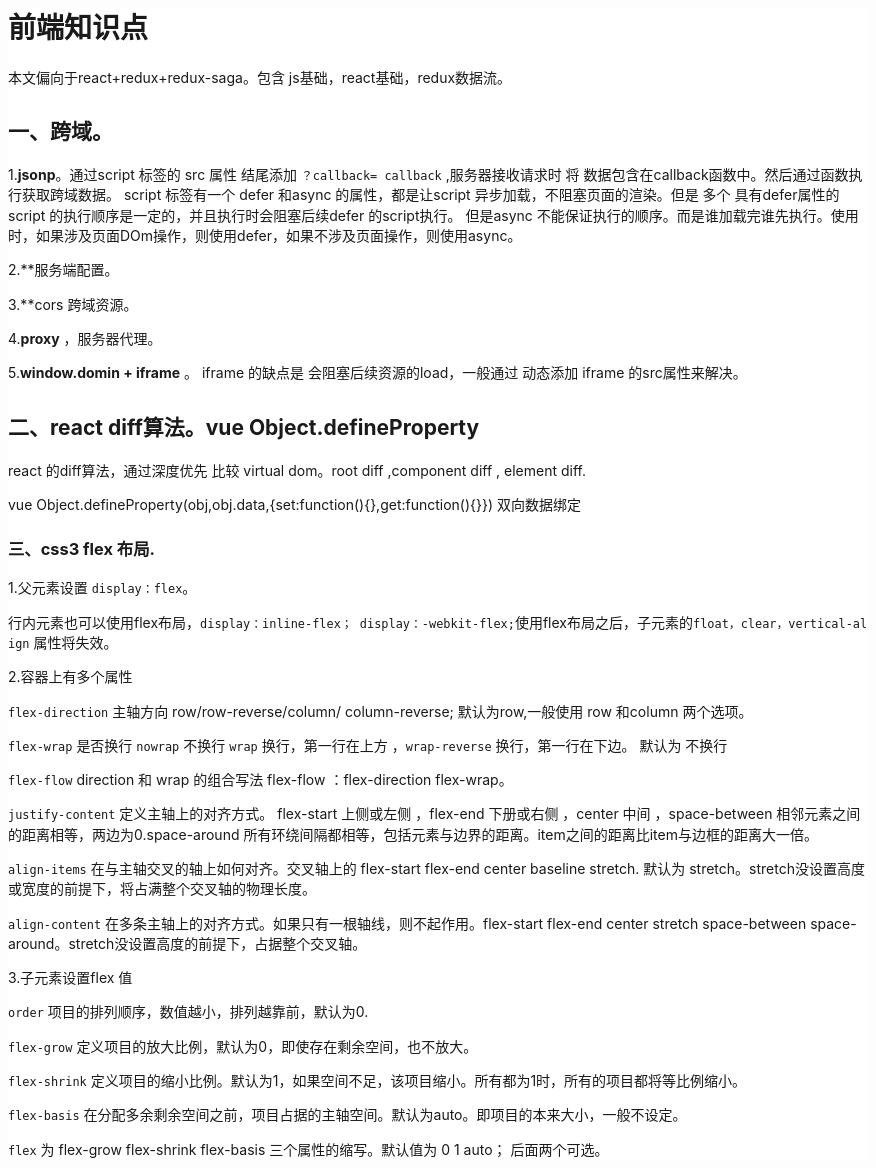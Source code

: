 # 前端知识点
  本文偏向于react+redux+redux-saga。包含 js基础，react基础，redux数据流。

## 一、跨域。

1.**jsonp**。通过script 标签的 src 属性 结尾添加 `？callback= callback` ,服务器接收请求时 将 数据包含在callback函数中。然后通过函数执行获取跨域数据。 script 标签有一个 defer 和async 的属性，都是让script 异步加载，不阻塞页面的渲染。但是 多个 具有defer属性的script 的执行顺序是一定的，并且执行时会阻塞后续defer 的script执行。 但是async 不能保证执行的顺序。而是谁加载完谁先执行。使用时，如果涉及页面DOm操作，则使用defer，如果不涉及页面操作，则使用async。
	
2.**服务端配置。

3.**cors 跨域资源。

4.**proxy** ，服务器代理。

5.**window.domin + iframe** 。 iframe 的缺点是 会阻塞后续资源的load，一般通过 动态添加 iframe 的src属性来解决。

## 二、react diff算法。vue Object.defineProperty

react 的diff算法，通过深度优先 比较 virtual dom。root diff ,component diff , element diff.
	
vue Object.defineProperty(obj,obj.data,{set:function(){},get:function(){}}) 双向数据绑定
	
### 三、css3 flex 布局.
	
1.父元素设置 `display：flex`。 

行内元素也可以使用flex布局，`display：inline-flex； display：-webkit-flex;`使用flex布局之后，子元素的`float，clear，vertical-align` 属性将失效。
	
2.容器上有多个属性 

`flex-direction` 主轴方向  row/row-reverse/column/ column-reverse; 默认为row,一般使用 row 和column 两个选项。
	
`flex-wrap` 是否换行  `nowrap` 不换行 `wrap` 换行，第一行在上方 ，`wrap-reverse` 换行，第一行在下边。 默认为 不换行
	
`flex-flow`  direction 和 wrap 的组合写法  flex-flow ：flex-direction flex-wrap。
		
`justify-content` 定义主轴上的对齐方式。 flex-start 上侧或左侧 ，flex-end 下册或右侧 ，center 中间 ，space-between  相邻元素之间的距离相等，两边为0.space-around 所有环绕间隔都相等，包括元素与边界的距离。item之间的距离比item与边框的距离大一倍。

`align-items` 在与主轴交叉的轴上如何对齐。交叉轴上的 flex-start flex-end center baseline stretch. 默认为 stretch。stretch没设置高度或宽度的前提下，将占满整个交叉轴的物理长度。
		
`align-content` 在多条主轴上的对齐方式。如果只有一根轴线，则不起作用。flex-start flex-end center stretch space-between space-around。stretch没设置高度的前提下，占据整个交叉轴。
 
 3.子元素设置flex 值
 
`order` 项目的排列顺序，数值越小，排列越靠前，默认为0.
	
`flex-grow` 定义项目的放大比例，默认为0，即使存在剩余空间，也不放大。
	
`flex-shrink` 定义项目的缩小比例。默认为1，如果空间不足，该项目缩小。所有都为1时，所有的项目都将等比例缩小。
	
`flex-basis` 在分配多余剩余空间之前，项目占据的主轴空间。默认为auto。即项目的本来大小，一般不设定。
	
`flex` 为 flex-grow flex-shrink flex-basis 三个属性的缩写。默认值为 0 1 auto； 后面两个可选。	
	